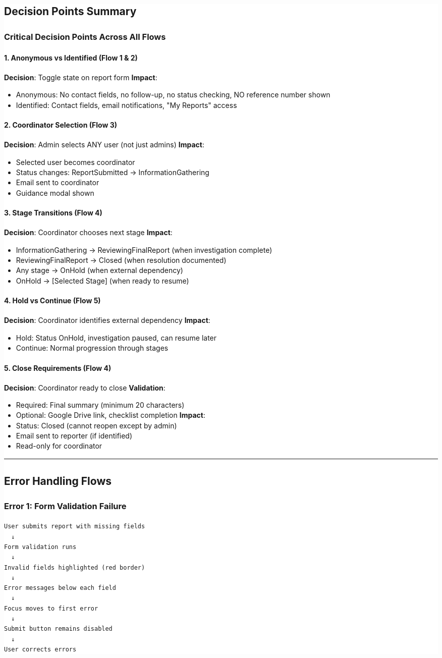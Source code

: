 
## Decision Points Summary

### Critical Decision Points Across All Flows

#### 1. Anonymous vs Identified (Flow 1 & 2)
**Decision**: Toggle state on report form
**Impact**:
- Anonymous: No contact fields, no follow-up, no status checking, NO reference number shown
- Identified: Contact fields, email notifications, "My Reports" access

#### 2. Coordinator Selection (Flow 3)
**Decision**: Admin selects ANY user (not just admins)
**Impact**:
- Selected user becomes coordinator
- Status changes: ReportSubmitted → InformationGathering
- Email sent to coordinator
- Guidance modal shown

#### 3. Stage Transitions (Flow 4)
**Decision**: Coordinator chooses next stage
**Impact**:
- InformationGathering → ReviewingFinalReport (when investigation complete)
- ReviewingFinalReport → Closed (when resolution documented)
- Any stage → OnHold (when external dependency)
- OnHold → [Selected Stage] (when ready to resume)

#### 4. Hold vs Continue (Flow 5)
**Decision**: Coordinator identifies external dependency
**Impact**:
- Hold: Status OnHold, investigation paused, can resume later
- Continue: Normal progression through stages

#### 5. Close Requirements (Flow 4)
**Decision**: Coordinator ready to close
**Validation**:
- Required: Final summary (minimum 20 characters)
- Optional: Google Drive link, checklist completion
**Impact**:
- Status: Closed (cannot reopen except by admin)
- Email sent to reporter (if identified)
- Read-only for coordinator

---

## Error Handling Flows

### Error 1: Form Validation Failure

```
User submits report with missing fields
  ↓
Form validation runs
  ↓
Invalid fields highlighted (red border)
  ↓
Error messages below each field
  ↓
Focus moves to first error
  ↓
Submit button remains disabled
  ↓
User corrects errors
```